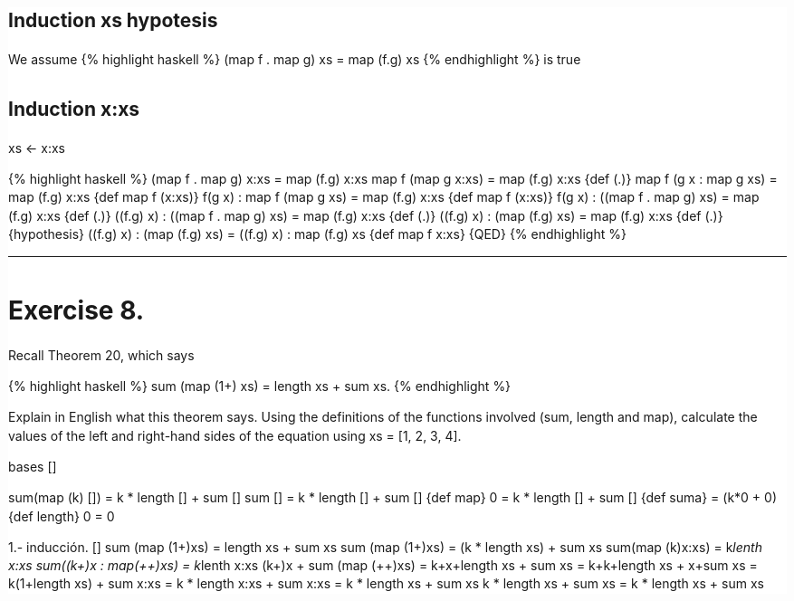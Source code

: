 Induction xs hypotesis
-----------------------
We assume
{% highlight haskell %}
    (map f . map g) xs = map (f.g) xs
{% endhighlight %}
is true

Induction x:xs
--------------------
xs <- x:xs

{% highlight haskell %}
    (map f . map g) x:xs             = map (f.g) x:xs
    map f (map g x:xs)               = map (f.g) x:xs           {def (.)}
    map f (g x : map g xs)           = map (f.g) x:xs           {def map f (x:xs)}
    f(g x) : map f (map g xs)        = map (f.g) x:xs           {def map f (x:xs)}
    f(g x) : ((map f . map g) xs)    = map (f.g) x:xs           {def (.)}
    ((f.g) x) : ((map f . map g) xs) = map (f.g) x:xs           {def (.)}
    ((f.g) x) : (map (f.g) xs)       = map (f.g) x:xs           {def (.)} {hypothesis}
    ((f.g) x) : (map (f.g) xs)       = ((f.g) x) : map (f.g) xs {def map f x:xs}
    {QED}
{% endhighlight %}

**************************************************************

Exercise 8.
==========
Recall Theorem 20, which says

{% highlight haskell %}
    sum (map (1+) xs) = length xs + sum xs.
{% endhighlight %}


Explain in English what this theorem says. Using the definitions of the
functions involved (sum, length and map), calculate the values of the left
and right-hand sides of the equation using xs = [1, 2, 3, 4].



bases []

sum(map (k) []) = k * length [] + sum []
sum []			= k * length [] + sum [] 		{def map}
0				= k * length [] + sum []		{def suma}
				= (k*0 + 0)						{def length}
0				= 0

1.- inducción. [] 
	sum (map (1+)xs)			= length xs + sum xs
	sum (map (1+)xs)			= (k * length xs) + sum xs
	sum(map (k)x:xs)			= k*lenth x:xs
	sum((k+)x : map(++)xs)		= k*lenth x:xs
	(k+)x + sum (map (++)xs) 	=
	k+x+length xs + sum xs		=
	k+k+length xs + x+sum xs 	= 
	k(1+length xs) + sum x:xs 	=
	k * length x:xs + sum x:xs 	= k * length xs + sum xs
	k * length xs + sum xs		= k * length xs + sum xs
